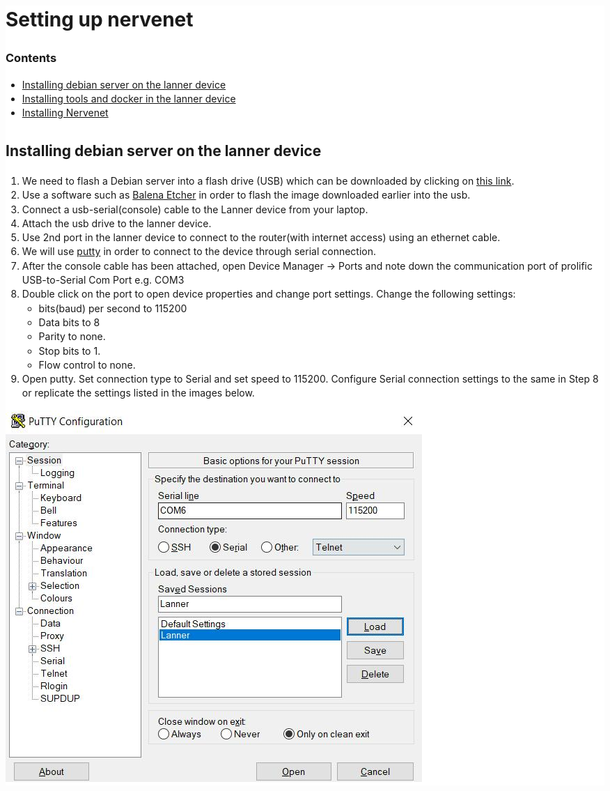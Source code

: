 # Setting up nervenet

### Contents

- [Installing debian server on the lanner device](#installing-debian-server-on-the-lanner-device)  
- [Installing tools and docker in the lanner device](#setting-up-tool-and-docker)  
- [Installing Nervenet](#installing-nervenet)  

## Installing debian server on the lanner device

1. We need to flash a Debian server into a flash drive (USB) which can be downloaded by clicking on [this link](https://cdimage.debian.org/debian-cd/current/amd64/iso-cd/debian-11.7.0-amd64-netinst.iso).
2. Use a software such as [Balena Etcher](https://balena.io/etcher) in order to flash the image downloaded earlier into the usb.
3. Connect a usb-serial(console) cable to the Lanner device from your laptop.
4. Attach the usb drive to the lanner device.
5. Use 2nd port in the lanner device to connect to the router(with internet access) using an ethernet cable.
6. We will use [putty](https://putty.org) in order to connect to the device through serial connection.
7. After the console cable has been attached, open Device Manager -> Ports and note down the communication port of prolific USB-to-Serial Com Port e.g. COM3
8. Double click on the port to open device properties and change port settings. Change the following settings:
    - bits(baud) per second to 115200 
    - Data bits to 8 
    - Parity to none. 
    - Stop bits to 1. 
    - Flow control to none. 
9. Open putty. Set connection type to Serial and set speed to 115200. Configure Serial connection settings to the same in Step 8 or replicate the settings listed in the images below.

![putty](/setup/assets/images/putty1.jpg)